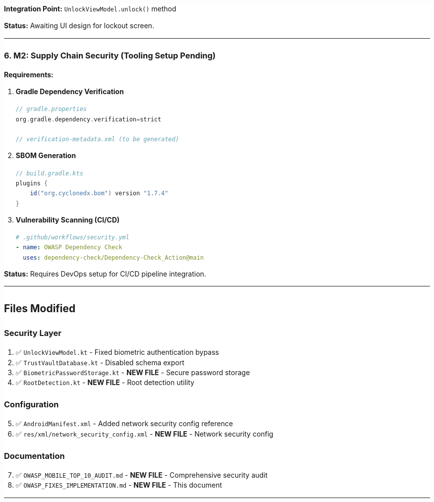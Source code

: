 **Integration Point:** `UnlockViewModel.unlock()` method

**Status:** Awaiting UI design for lockout screen.

---

### 6. M2: Supply Chain Security (Tooling Setup Pending)

**Requirements:**
1. **Gradle Dependency Verification**
   ```gradle
   // gradle.properties
   org.gradle.dependency.verification=strict

   // verification-metadata.xml (to be generated)
   ```

2. **SBOM Generation**
   ```gradle
   // build.gradle.kts
   plugins {
       id("org.cyclonedx.bom") version "1.7.4"
   }
   ```

3. **Vulnerability Scanning (CI/CD)**
   ```yaml
   # .github/workflows/security.yml
   - name: OWASP Dependency Check
     uses: dependency-check/Dependency-Check_Action@main
   ```

**Status:** Requires DevOps setup for CI/CD pipeline integration.

---

## Files Modified

### Security Layer
1. ✅ `UnlockViewModel.kt` - Fixed biometric authentication bypass
2. ✅ `TrustVaultDatabase.kt` - Disabled schema export
3. ✅ `BiometricPasswordStorage.kt` - **NEW FILE** - Secure password storage
4. ✅ `RootDetection.kt` - **NEW FILE** - Root detection utility

### Configuration
5. ✅ `AndroidManifest.xml` - Added network security config reference
6. ✅ `res/xml/network_security_config.xml` - **NEW FILE** - Network security config

### Documentation
7. ✅ `OWASP_MOBILE_TOP_10_AUDIT.md` - **NEW FILE** - Comprehensive security audit
8. ✅ `OWASP_FIXES_IMPLEMENTATION.md` - **NEW FILE** - This document

---
